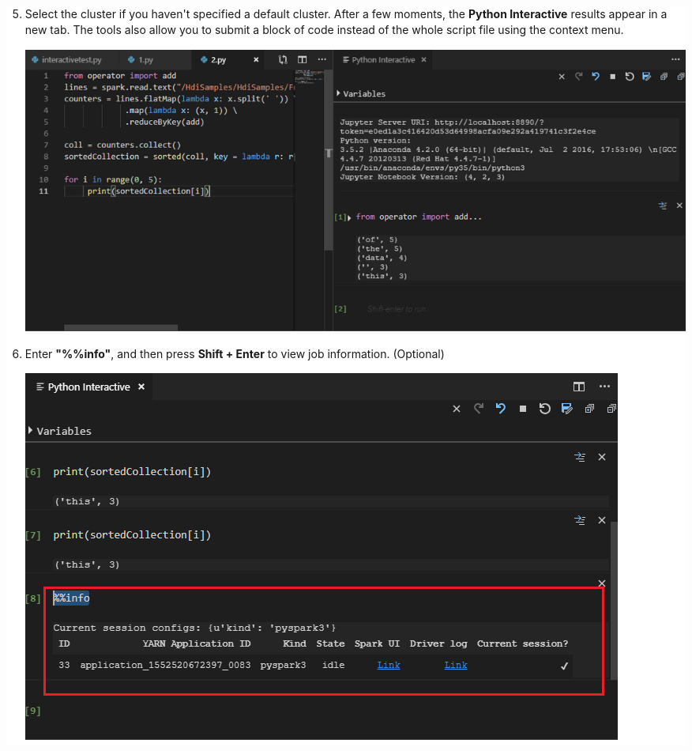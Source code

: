 5. Select the cluster if you haven't specified a default cluster. After a few moments, the **Python Interactive** results appear in a new tab. The tools also allow you to submit a block of code instead of the whole script file using the context menu. 

   ![pyspark interactive python interactive window](./media/spark-hive-tools-vscode/pyspark-interactive-python-interactive-window.png) 

6. Enter **"%%info"**, and then press **Shift + Enter** to view job information. (Optional)

   ![view job information](./media/spark-hive-tools-vscode/pyspark-interactive-view-job-information.png)
